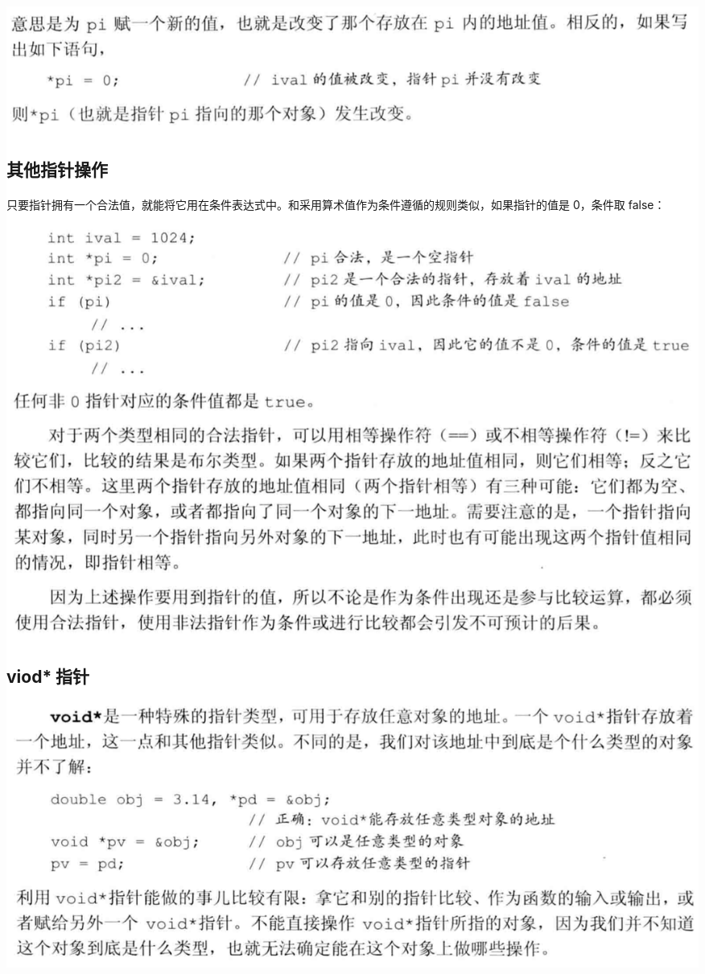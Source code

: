 ![](https://raw.githubusercontent.com/liutiantian233/Blog/master/201901/third-week-46.png)

## 其他指针操作

只要指针拥有一个合法值，就能将它用在条件表达式中。和采用算术值作为条件遵循的规则类似，如果指针的值是 0，条件取 false：

![](https://raw.githubusercontent.com/liutiantian233/Blog/master/201901/third-week-47.png)

## viod* 指针

![](https://raw.githubusercontent.com/liutiantian233/Blog/master/201901/third-week-48.png)
